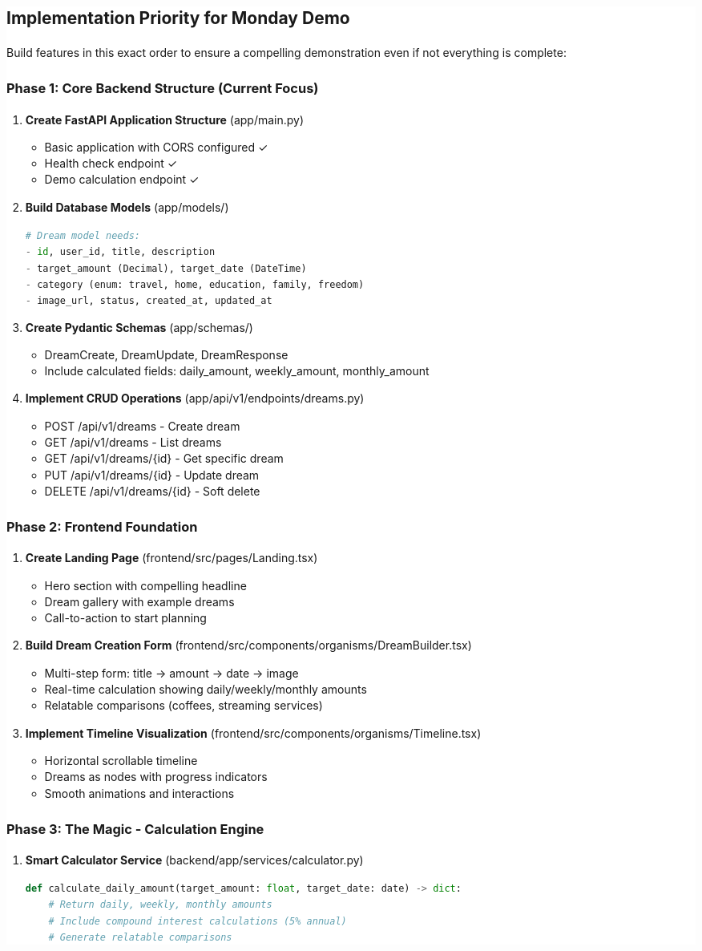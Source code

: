 ## Implementation Priority for Monday Demo

Build features in this exact order to ensure a compelling demonstration even if not everything is complete:

### Phase 1: Core Backend Structure (Current Focus)
1. **Create FastAPI Application Structure** (app/main.py)
   - Basic application with CORS configured ✓
   - Health check endpoint ✓
   - Demo calculation endpoint ✓

2. **Build Database Models** (app/models/)
   ```python
   # Dream model needs:
   - id, user_id, title, description
   - target_amount (Decimal), target_date (DateTime)
   - category (enum: travel, home, education, family, freedom)
   - image_url, status, created_at, updated_at
   ```

3. **Create Pydantic Schemas** (app/schemas/)
   - DreamCreate, DreamUpdate, DreamResponse
   - Include calculated fields: daily_amount, weekly_amount, monthly_amount

4. **Implement CRUD Operations** (app/api/v1/endpoints/dreams.py)
   - POST /api/v1/dreams - Create dream
   - GET /api/v1/dreams - List dreams
   - GET /api/v1/dreams/{id} - Get specific dream
   - PUT /api/v1/dreams/{id} - Update dream
   - DELETE /api/v1/dreams/{id} - Soft delete

### Phase 2: Frontend Foundation
1. **Create Landing Page** (frontend/src/pages/Landing.tsx)
   - Hero section with compelling headline
   - Dream gallery with example dreams
   - Call-to-action to start planning

2. **Build Dream Creation Form** (frontend/src/components/organisms/DreamBuilder.tsx)
   - Multi-step form: title → amount → date → image
   - Real-time calculation showing daily/weekly/monthly amounts
   - Relatable comparisons (coffees, streaming services)

3. **Implement Timeline Visualization** (frontend/src/components/organisms/Timeline.tsx)
   - Horizontal scrollable timeline
   - Dreams as nodes with progress indicators
   - Smooth animations and interactions

### Phase 3: The Magic - Calculation Engine
1. **Smart Calculator Service** (backend/app/services/calculator.py)
   ```python
   def calculate_daily_amount(target_amount: float, target_date: date) -> dict:
       # Return daily, weekly, monthly amounts
       # Include compound interest calculations (5% annual)
       # Generate relatable comparisons
   ```
